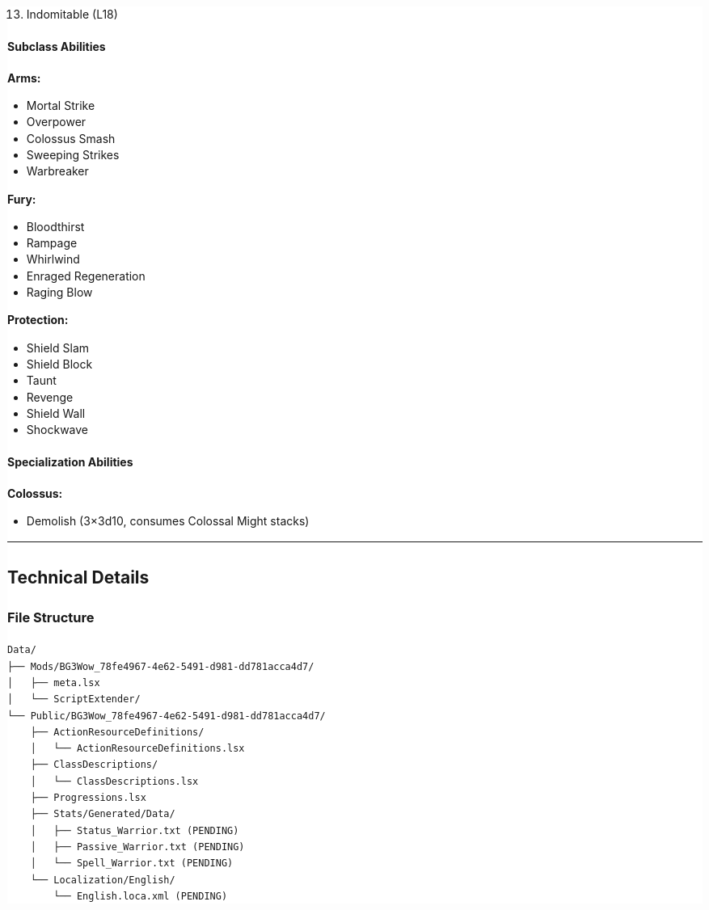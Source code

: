 13. Indomitable (L18)

#### Subclass Abilities

**Arms:**
- Mortal Strike
- Overpower
- Colossus Smash
- Sweeping Strikes
- Warbreaker

**Fury:**
- Bloodthirst
- Rampage
- Whirlwind
- Enraged Regeneration
- Raging Blow

**Protection:**
- Shield Slam
- Shield Block
- Taunt
- Revenge
- Shield Wall
- Shockwave

#### Specialization Abilities

**Colossus:**
- Demolish (3×3d10, consumes Colossal Might stacks)

---

## Technical Details

### File Structure

```
Data/
├── Mods/BG3Wow_78fe4967-4e62-5491-d981-dd781acca4d7/
│   ├── meta.lsx
│   └── ScriptExtender/
└── Public/BG3Wow_78fe4967-4e62-5491-d981-dd781acca4d7/
    ├── ActionResourceDefinitions/
    │   └── ActionResourceDefinitions.lsx
    ├── ClassDescriptions/
    │   └── ClassDescriptions.lsx
    ├── Progressions.lsx
    ├── Stats/Generated/Data/
    │   ├── Status_Warrior.txt (PENDING)
    │   ├── Passive_Warrior.txt (PENDING)
    │   └── Spell_Warrior.txt (PENDING)
    └── Localization/English/
        └── English.loca.xml (PENDING)
```
